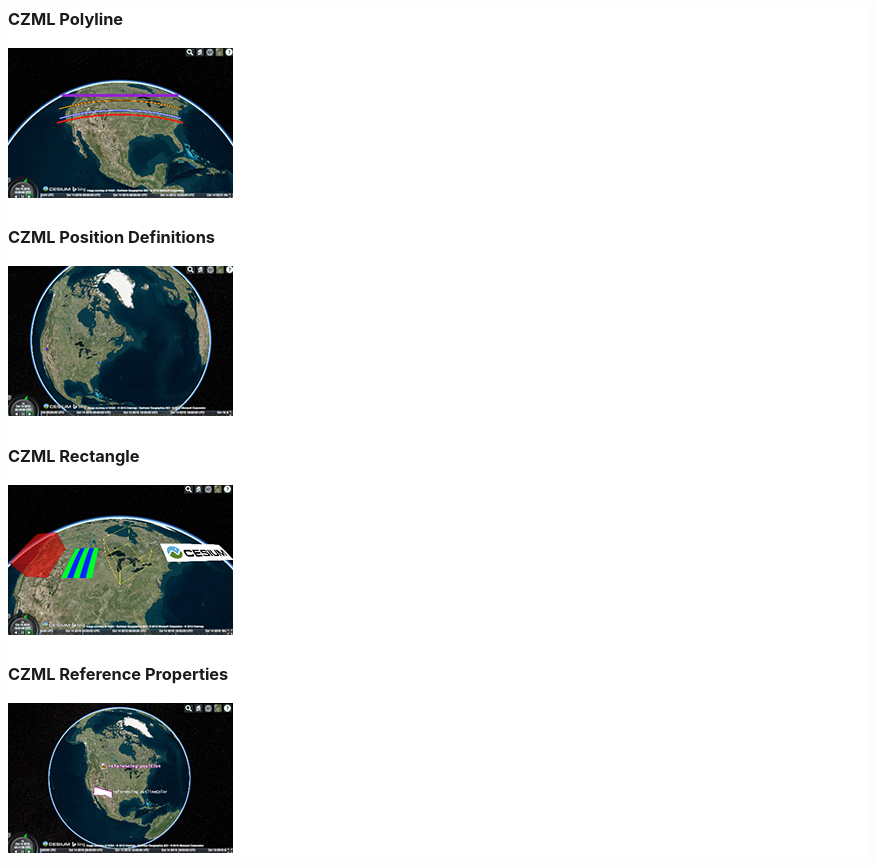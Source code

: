 ### CZML Polyline



![](./image/CZML-Polyline.jpg)


### CZML Position Definitions


![](./image/CZML-Position-Definitions.jpg)

### CZML Rectangle


![](./image/CZML-Rectangle.jpg)

### CZML Reference Properties


![](./image/CZML-Reference-Properties.jpg)
